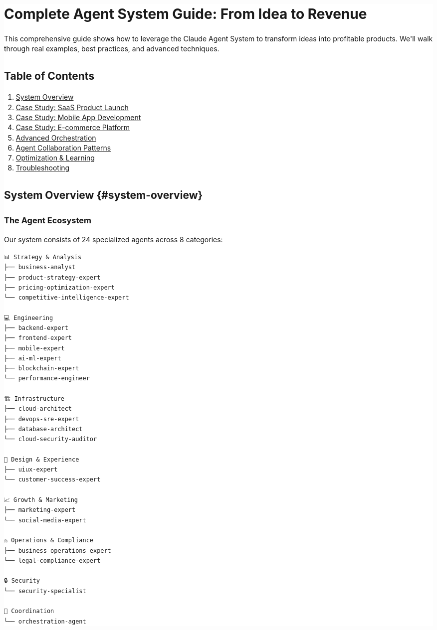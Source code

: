 # Complete Agent System Guide: From Idea to Revenue

This comprehensive guide shows how to leverage the Claude Agent System to transform ideas into profitable products. We'll walk through real examples, best practices, and advanced techniques.

## Table of Contents
1. [System Overview](#system-overview)
2. [Case Study: SaaS Product Launch](#case-study-saas)
3. [Case Study: Mobile App Development](#case-study-mobile)
4. [Case Study: E-commerce Platform](#case-study-ecommerce)
5. [Advanced Orchestration](#advanced-orchestration)
6. [Agent Collaboration Patterns](#collaboration-patterns)
7. [Optimization & Learning](#optimization-learning)
8. [Troubleshooting](#troubleshooting)

## System Overview {#system-overview}

### The Agent Ecosystem

Our system consists of 24 specialized agents across 8 categories:

```
📊 Strategy & Analysis
├── business-analyst
├── product-strategy-expert
├── pricing-optimization-expert
└── competitive-intelligence-expert

💻 Engineering
├── backend-expert
├── frontend-expert
├── mobile-expert
├── ai-ml-expert
├── blockchain-expert
└── performance-engineer

🏗️ Infrastructure
├── cloud-architect
├── devops-sre-expert
├── database-architect
└── cloud-security-auditor

🎨 Design & Experience
├── uiux-expert
└── customer-success-expert

📈 Growth & Marketing
├── marketing-expert
└── social-media-expert

⚖️ Operations & Compliance
├── business-operations-expert
└── legal-compliance-expert

🔒 Security
└── security-specialist

🎯 Coordination
└── orchestration-agent
```
